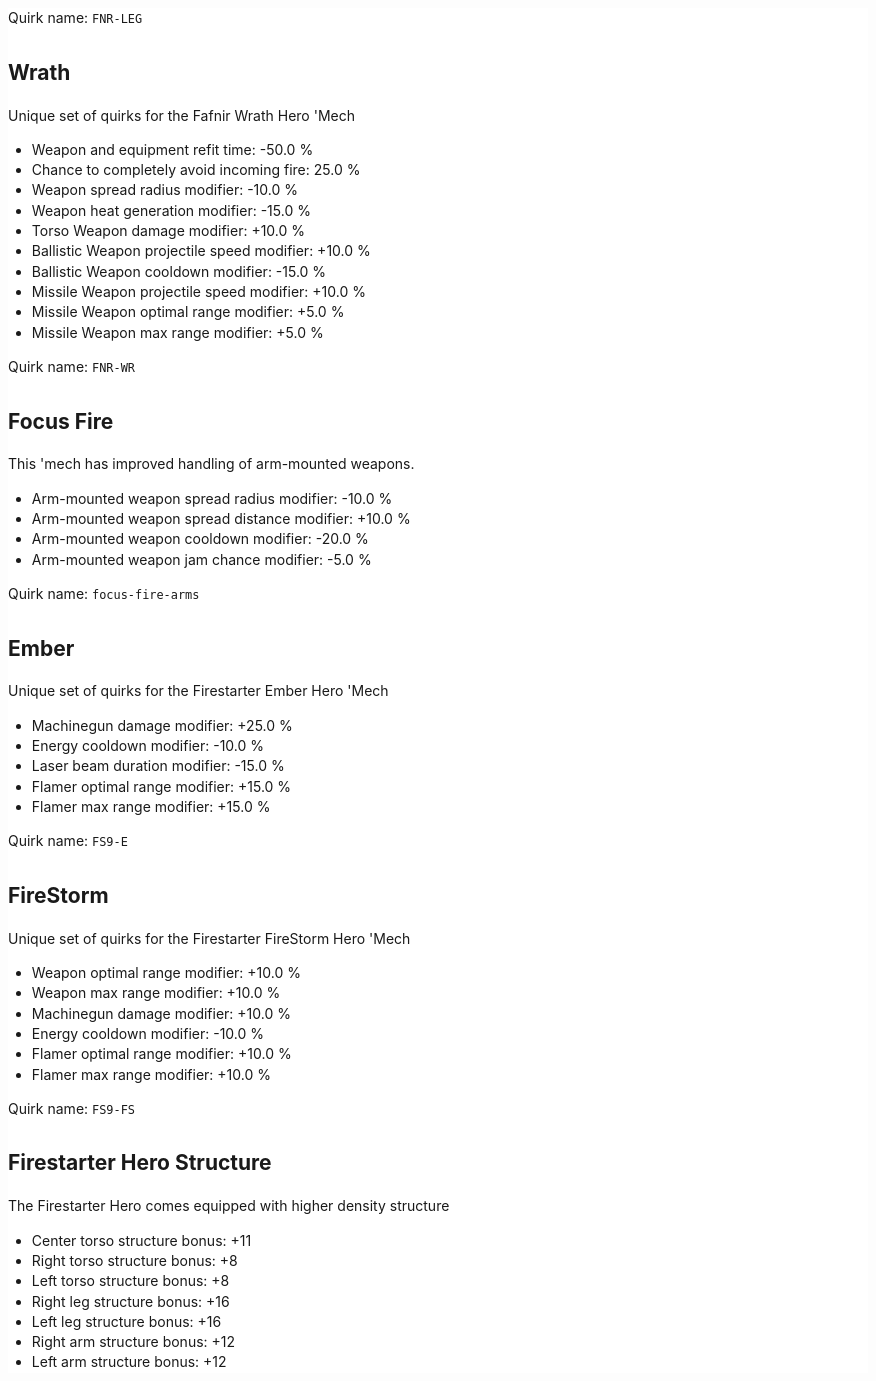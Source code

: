 Quirk name: `FNR-LEG`
<h2 id="FNR-WR">Wrath</h2>
Unique set of quirks for the Fafnir Wrath Hero 'Mech

* Weapon and equipment refit time: -50.0 %
* Chance to completely avoid incoming fire: 25.0 %
* Weapon spread radius modifier: -10.0 %
* Weapon heat generation modifier: -15.0 %
* Torso Weapon damage modifier: +10.0 %
* Ballistic Weapon projectile speed modifier: +10.0 %
* Ballistic Weapon cooldown modifier: -15.0 %
* Missile Weapon projectile speed modifier: +10.0 %
* Missile Weapon optimal range modifier: +5.0 %
* Missile Weapon max range modifier: +5.0 %

Quirk name: `FNR-WR`
<h2 id="focus-fire-arms">Focus Fire</h2>
This 'mech has improved handling of arm-mounted weapons.

* Arm-mounted weapon spread radius modifier: -10.0 %
* Arm-mounted weapon spread distance modifier: +10.0 %
* Arm-mounted weapon cooldown modifier: -20.0 %
* Arm-mounted weapon jam chance modifier: -5.0 %

Quirk name: `focus-fire-arms`
<h2 id="FS9-E">Ember</h2>
Unique set of quirks for the Firestarter Ember Hero 'Mech

* Machinegun damage modifier: +25.0 %
* Energy cooldown modifier: -10.0 %
* Laser beam duration modifier: -15.0 %
* Flamer optimal range modifier: +15.0 %
* Flamer max range modifier: +15.0 %

Quirk name: `FS9-E`
<h2 id="FS9-FS">FireStorm</h2>
Unique set of quirks for the Firestarter FireStorm Hero 'Mech

* Weapon optimal range modifier: +10.0 %
* Weapon max range modifier: +10.0 %
* Machinegun damage modifier: +10.0 %
* Energy cooldown modifier: -10.0 %
* Flamer optimal range modifier: +10.0 %
* Flamer max range modifier: +10.0 %

Quirk name: `FS9-FS`
<h2 id="FS9-HERO">Firestarter Hero Structure</h2>
The Firestarter Hero comes equipped with higher density structure

* Center torso structure bonus: +11 
* Right torso structure bonus: +8 
* Left torso structure bonus: +8 
* Right leg structure bonus: +16 
* Left leg structure bonus: +16 
* Right arm structure bonus: +12 
* Left arm structure bonus: +12 
